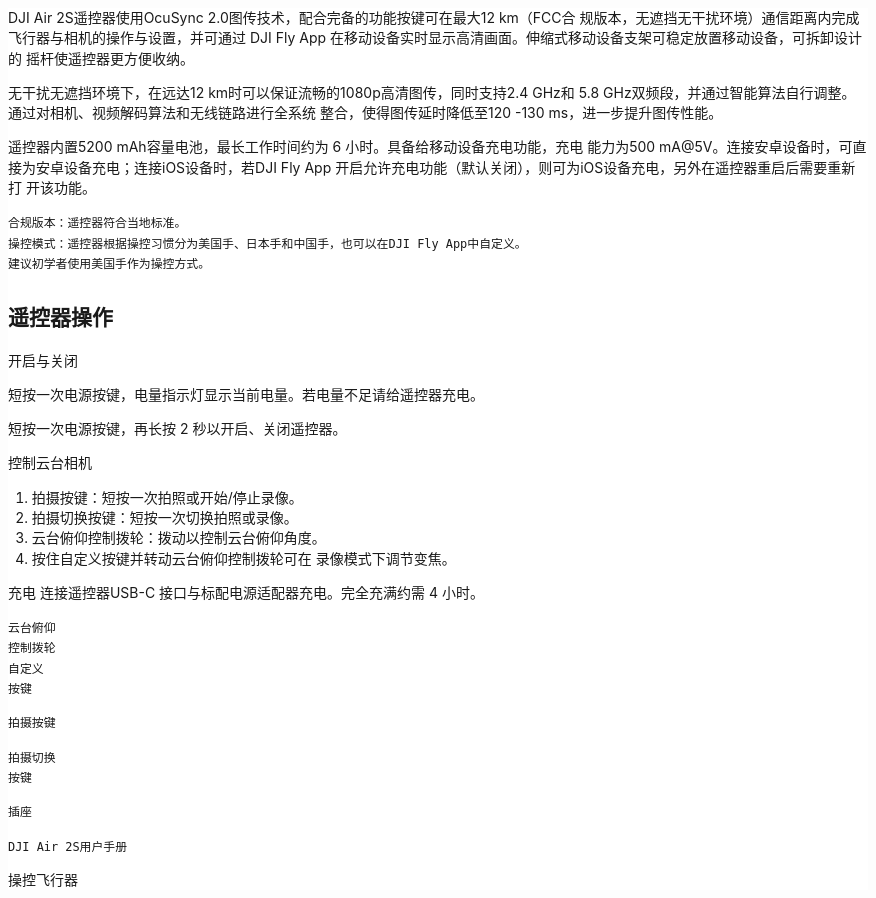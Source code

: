DJI Air 2S遥控器使用OcuSync 2.0图传技术，配合完备的功能按键可在最大12 km（FCC合
规版本，无遮挡无干扰环境）通信距离内完成飞行器与相机的操作与设置，并可通过 DJI Fly
App 在移动设备实时显示高清画面。伸缩式移动设备支架可稳定放置移动设备，可拆卸设计的
摇杆使遥控器更方便收纳。

无干扰无遮挡环境下，在远达12 km时可以保证流畅的1080p高清图传，同时支持2.4 GHz和
5.8 GHz双频段，并通过智能算法自行调整。通过对相机、视频解码算法和无线链路进行全系统
整合，使得图传延时降低至120 -130 ms，进一步提升图传性能。

遥控器内置5200 mAh容量电池，最长工作时间约为 6 小时。具备给移动设备充电功能，充电
能力为500 mA@5V。连接安卓设备时，可直接为安卓设备充电；连接iOS设备时，若DJI Fly
App 开启允许充电功能（默认关闭），则可为iOS设备充电，另外在遥控器重启后需要重新打
开该功能。

```
合规版本：遥控器符合当地标准。
操控模式：遥控器根据操控习惯分为美国手、日本手和中国手，也可以在DJI Fly App中自定义。
建议初学者使用美国手作为操控方式。
```
## 遥控器操作

开启与关闭

短按一次电源按键，电量指示灯显示当前电量。若电量不足请给遥控器充电。

短按一次电源按键，再长按 2 秒以开启、关闭遥控器。

控制云台相机

1. 拍摄按键：短按一次拍照或开始/停止录像。
2. 拍摄切换按键：短按一次切换拍照或录像。
3. 云台俯仰控制拨轮：拨动以控制云台俯仰角度。
4. 按住自定义按键并转动云台俯仰控制拨轮可在
    录像模式下调节变焦。

充电
连接遥控器USB-C 接口与标配电源适配器充电。完全充满约需 4 小时。

```
云台俯仰
控制拨轮
自定义
按键
```
```
拍摄按键
```
```
拍摄切换
按键
```
```
插座
```

```
DJI Air 2S用户手册
```
操控飞行器
